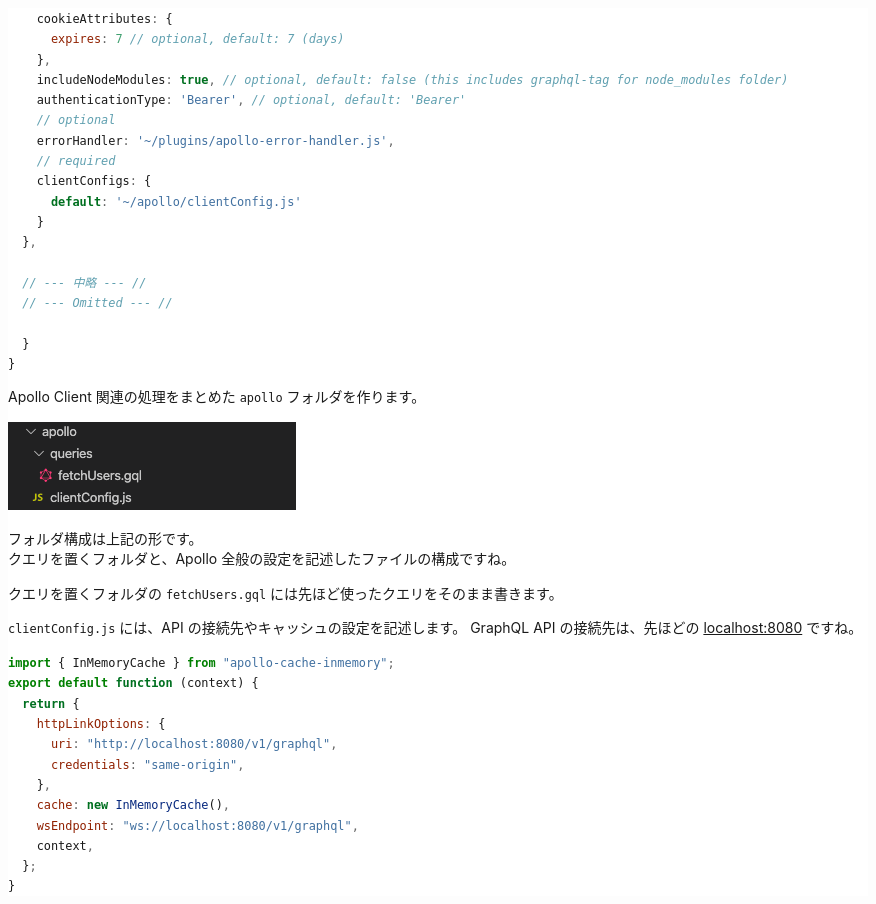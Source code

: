 ```js
    cookieAttributes: {
      expires: 7 // optional, default: 7 (days)
    },
    includeNodeModules: true, // optional, default: false (this includes graphql-tag for node_modules folder)
    authenticationType: 'Bearer', // optional, default: 'Bearer'
    // optional
    errorHandler: '~/plugins/apollo-error-handler.js',
    // required
    clientConfigs: {
      default: '~/apollo/clientConfig.js'
    }
  },

  // --- 中略 --- //
  // --- Omitted --- //

  }
}

```

Apollo Client 関連の処理をまとめた `apollo` フォルダを作ります。

![nuxt_apollo](./nuxt_apollo.png)

フォルダ構成は上記の形です。  
クエリを置くフォルダと、Apollo 全般の設定を記述したファイルの構成ですね。

クエリを置くフォルダの `fetchUsers.gql` には先ほど使ったクエリをそのまま書きます。

`clientConfig.js` には、API の接続先やキャッシュの設定を記述します。
GraphQL API の接続先は、先ほどの [localhost:8080](http://localhost:8080/console) ですね。

```js
import { InMemoryCache } from "apollo-cache-inmemory";
export default function (context) {
  return {
    httpLinkOptions: {
      uri: "http://localhost:8080/v1/graphql",
      credentials: "same-origin",
    },
    cache: new InMemoryCache(),
    wsEndpoint: "ws://localhost:8080/v1/graphql",
    context,
  };
}
```
